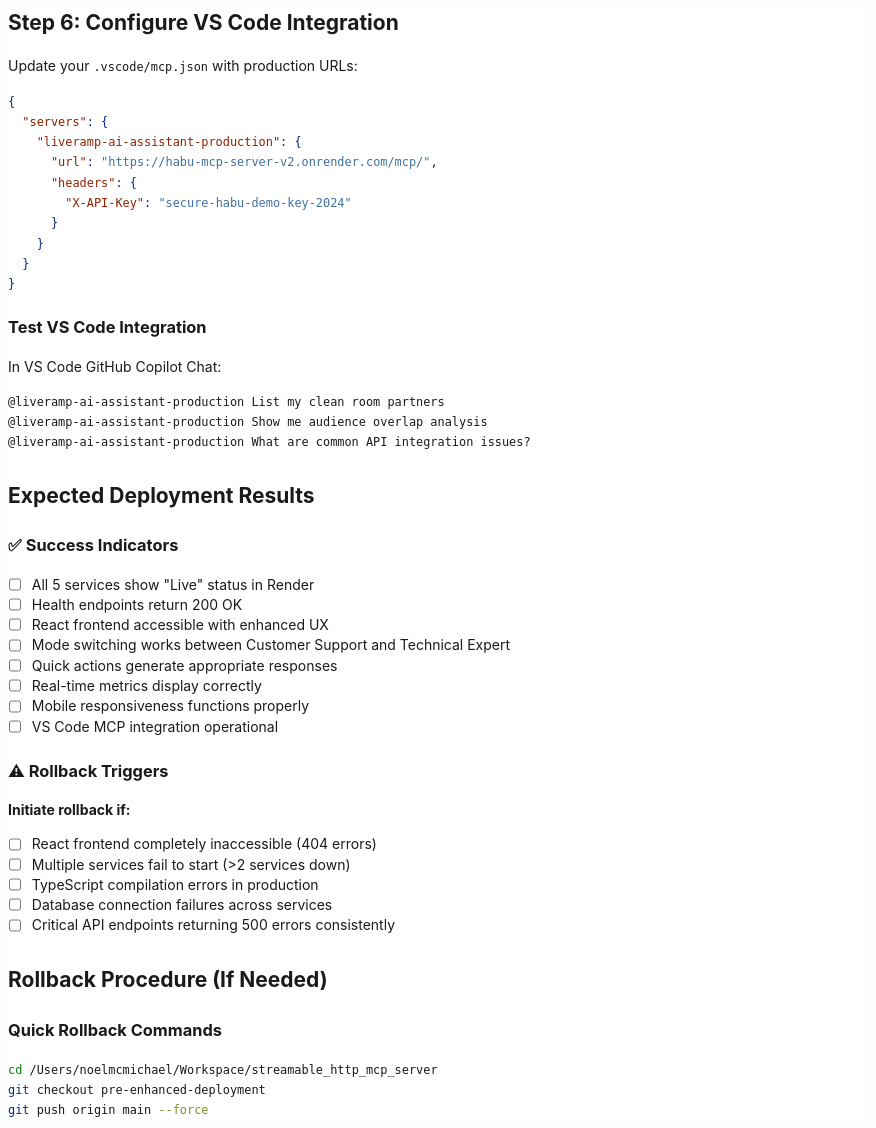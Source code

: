 ## Step 6: Configure VS Code Integration

Update your `.vscode/mcp.json` with production URLs:

```json
{
  "servers": {
    "liveramp-ai-assistant-production": {
      "url": "https://habu-mcp-server-v2.onrender.com/mcp/",
      "headers": {
        "X-API-Key": "secure-habu-demo-key-2024"
      }
    }
  }
}
```

### Test VS Code Integration
In VS Code GitHub Copilot Chat:
```
@liveramp-ai-assistant-production List my clean room partners
@liveramp-ai-assistant-production Show me audience overlap analysis  
@liveramp-ai-assistant-production What are common API integration issues?
```

## Expected Deployment Results

### ✅ Success Indicators
- [ ] All 5 services show "Live" status in Render
- [ ] Health endpoints return 200 OK
- [ ] React frontend accessible with enhanced UX
- [ ] Mode switching works between Customer Support and Technical Expert
- [ ] Quick actions generate appropriate responses
- [ ] Real-time metrics display correctly
- [ ] Mobile responsiveness functions properly
- [ ] VS Code MCP integration operational

### ⚠️ Rollback Triggers
**Initiate rollback if:**
- [ ] React frontend completely inaccessible (404 errors)
- [ ] Multiple services fail to start (>2 services down)
- [ ] TypeScript compilation errors in production
- [ ] Database connection failures across services
- [ ] Critical API endpoints returning 500 errors consistently

## Rollback Procedure (If Needed)

### Quick Rollback Commands
```bash
cd /Users/noelmcmichael/Workspace/streamable_http_mcp_server
git checkout pre-enhanced-deployment
git push origin main --force
```
